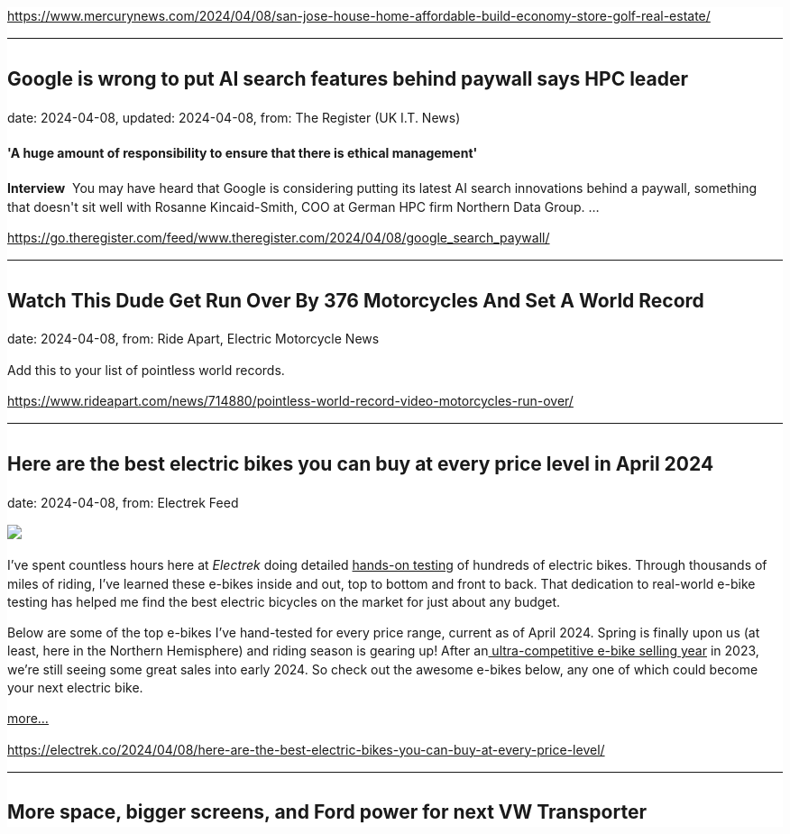 <https://www.mercurynews.com/2024/04/08/san-jose-house-home-affordable-build-economy-store-golf-real-estate/>

---

## Google is wrong to put AI search features behind paywall says HPC leader

date: 2024-04-08, updated: 2024-04-08, from: The Register (UK I.T. News)

<h4>'A huge amount of responsibility to ensure that there is ethical management'</h4> <p><strong>Interview</strong>  You may have heard that Google is considering putting its latest AI search innovations behind a paywall, something that doesn't sit well with Rosanne Kincaid-Smith, COO at German HPC firm Northern Data Group. …</p> <p></p> 

<https://go.theregister.com/feed/www.theregister.com/2024/04/08/google_search_paywall/>

---

## Watch This Dude Get Run Over By 376 Motorcycles And Set A World Record

date: 2024-04-08, from: Ride Apart, Electric Motorcycle News

Add this to your list of pointless world records.  

<https://www.rideapart.com/news/714880/pointless-world-record-video-motorcycles-run-over/>

---

## Here are the best electric bikes you can buy at every price level in April 2024

date: 2024-04-08, from: Electrek Feed

<div class="feat-image"><img src="https://electrek.co/wp-content/uploads/sites/3/2022/02/ride1up-roadster-v2-gravel-header.jpg?quality=82&#038;strip=all&#038;w=1600" /></div><p>I’ve spent countless hours here at <em>Electrek</em> doing detailed <a href="https://electrek.co/2023/01/11/radtrike-review-testing-rad-power-bikes-electric-trike/">hands-on testing</a> of hundreds of electric bikes. Through thousands of miles of riding, I’ve learned these e-bikes inside and out, top to bottom and front to back. That dedication to real-world e-bike testing has helped me find the best electric bicycles on the market for just about any budget. </p>



<p>Below are some of the top e-bikes I’ve hand-tested for every price range, current as of April 2024. Spring is finally upon us (at least, here in the Northern Hemisphere) and riding season is gearing up! After an<a href="https://electrek.co/2023/11/19/now-is-the-best-time-ever-to-buy-electric-bike/"> ultra-competitive e-bike selling year</a> in 2023, we’re still seeing some great sales into early 2024. So check out the awesome e-bikes below, any one of which could become your next electric bike.</p>



 <a href="https://electrek.co/2024/04/08/here-are-the-best-electric-bikes-you-can-buy-at-every-price-level/#more-228361" data-post-id="228361" data-layer-pagetype="post" data-layer-postcategory="ebikes" data-layer-viewtype="unknown" class="more-link">more…</a> 

<https://electrek.co/2024/04/08/here-are-the-best-electric-bikes-you-can-buy-at-every-price-level/>

---

## More space, bigger screens, and Ford power for next VW Transporter
